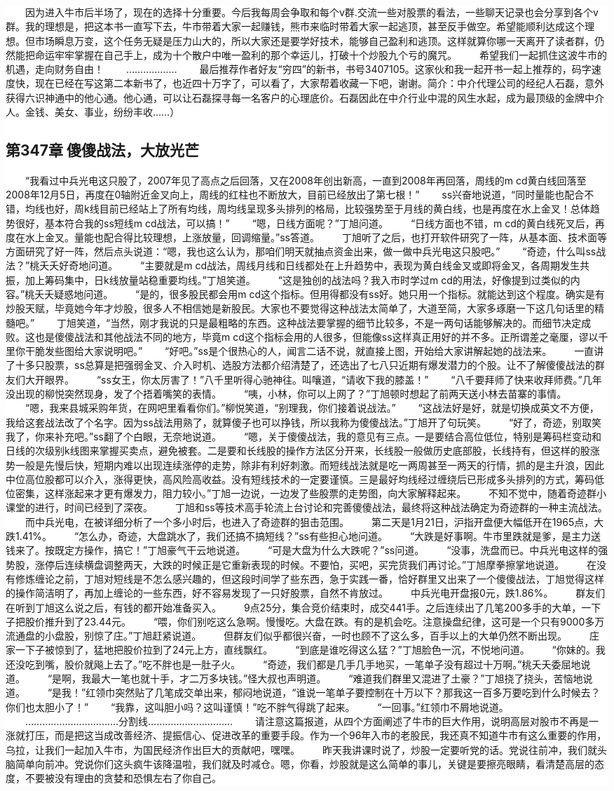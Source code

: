 　　因为进入牛市后半场了，现在的选择十分重要。今后我每周会争取和每个v群.交流一些对股票的看法，一些聊天记录也会分享到各个v群。我的理想是，把这本书一直写下去，牛市带着大家一起赚钱，熊市来临时带着大家一起逃顶，甚至反手做空。希望能顺利达成这个理想。但市场瞬息万变，这个任务无疑是压力山大的，所以大家还是要学好技术，能够自己盈利和逃顶。这样就算你哪一天离开了读者群，仍然能把命运牢牢掌握在自己手上，成为十个散户中唯一盈利的那个幸运儿，打破十个炒股九个亏的魔咒。
　　希望我们一起抓住这波牛市的机遇，走向财务自由！
　　………………
　　最后推荐作者好友“穷四”的新书，书号3407105。这家伙和我一起开书一起上推荐的，码字速度快，现在已经在写这第二本新书了，也近四十万字了，可以看了，大家帮着收藏一下吧，谢谢。简介：中介代理公司的经纪人石磊，意外获得六识神通中的他心通。他心通，可以让石磊探寻每一名客户的心理底价。石磊因此在中介行业中混的风生水起，成为最顶级的金牌中介人。金钱、美女、事业，纷纷丰收……）
## 第347章  傻傻战法，大放光芒 
 
　　“我看过中兵光电这只股了，2007年见了高点之后回落，又在2008年创出新高，一直到2008年再回落，周线的m cd黄白线回落至2008年12月5日，再度在0轴附近金叉向上，周线的红柱也不断放大，目前已经放出了第七根！”
　　ss兴奋地说道，“同时量能也配合不错，均线也好，周k线目前已经站上了所有均线，周均线呈现多头排列的格局，比较强势至于月线的黄白线，也是再度在水上金叉！总体趋势很好，基本符合我的ss短线m cd战法，可以搞！” 
　　“嗯，日线方面呢？”丁旭问道。
　　“日线方面也不错，m cd的黄白线死叉后，再度在水上金叉。量能也配合得比较理想，上涨放量，回调缩量。”ss答道。
　　丁旭听了之后，也打开软件研究了一阵，从基本面、技术面等方面研究了好一阵，然后点头说道：“嗯，我也这么认为，那咱们明天就抽点资金出来，做一做中兵光电这只股吧。”
　　“奇迹，什么叫ss战法？”桃夭夭好奇地问道。
　　“主要就是m cd战法，周线月线和日线都处在上升趋势中，表现为黄白线金叉或即将金叉，各周期发生共振，加上筹码集中，日k线放量站稳重要均线。”丁旭笑道。
　　“这是独创的战法吗？我入市时学过m cd的用法，好像提到过类似的内容。”桃夭夭疑惑地问道。
　　“是的，很多股民都会用m cd这个指标。但用得都没有ss好。她只用一个指标。就能达到这个程度。确实是有炒股天赋，毕竟她今年才炒股，很多人不相信她是新股民。大家也不要觉得这种战法太简单了，大道至简，大家多琢磨一下这几句话里的精髓吧。”
　　丁旭笑道，“当然，刚才我说的只是最粗略的东西。这种战法要掌握的细节比较多，不是一两句话能够解决的。而细节决定成败。这也是傻傻战法和其他战法不同的地方，毕竟m cd这个指标会用的人很多，但能像ss这样真正用好的并不多。正所谓差之毫厘，谬以千里你干脆发些图给大家说明吧。”
　　“好吧。”ss是个很热心的人，闻言二话不说，就直接上图，开始给大家讲解起她的战法来。
　　一直讲了十多只股票，ss总算是把强弱金叉、介入时机、选股方法都介绍清楚了，还选出了七八只近期有爆发潜力的个股。让不了解傻傻战法的群友们大开眼界。
　　“ss女王，你太厉害了！”八千里听得心驰神往。叫嚷道，“请收下我的膝盖！”
　　“八千要拜师了快来收拜师费。”几年没出现的柳悦突然现身，发了个捂着嘴笑的表情。
　　“咦，小林，你可以上网了？”丁旭顿时想起了前两天送小林去苗寨的事情。
　　“嗯，我来县城采购年货，在网吧里看看你们。”柳悦笑道，“别理我，你们接着说战法。”
　　“这战法好是好，就是切换成英文不方便，我给这套战法改了个名字。因为ss战法用熟了，就算傻子也可以挣钱，所以我称为傻傻战法。”丁旭开了句玩笑。
　　“好了，奇迹，别取笑我了，你来补充吧。”ss翻了个白眼，无奈地说道。
　　“嗯，关于傻傻战法，我的意见有三点。一是要结合高位低位，特别是筹码栏变动和日线的次级别k线图来掌握买卖点，避免被套。二是要和长线股的操作方法区分开来，长线股一般做历史底部股，长线持有，但这样的股涨势一般是先慢后快，短期内难以出现连续涨停的走势，除非有利好刺激。而短线战法就是吃一两周甚至一两天的行情，抓的是主升浪，因此中位高位股都可以介入，涨得更快，高风险高收益。没有短线技术的一定要谨慎。三是最好均线经过缠绕后已形成多头排列的方式，筹码低位密集，这样涨起来才更有爆发力，阻力较小。”丁旭一边说，一边发了些股票的走势图，向大家解释起来。
　　不知不觉中，随着奇迹群小课堂的进行，时间已经到了深夜。
　　丁旭和ss等技术高手轮流上台讨论和完善傻傻战法，最终将这种战法确定为奇迹群的一种主流战法。
　　而中兵光电，在被详细分析了一个多小时后，也进入了奇迹群的狙击范围。
　　第二天是1月21日，沪指开盘便大幅低开在1965点，大跌1.41%。
　　“怎么办，奇迹，大盘跳水了，我们还搞不搞短线？”ss有些担心地问道。
　　“大跌是好事啊。牛市里跌就是爹，是主力送钱来了。按既定方操作，搞它！”丁旭豪气干云地说道。
　　“可是大盘为什么大跌呢？”ss问道。
　　“没事，洗盘而已。中兵光电这样的强势股，涨停后连续横盘调整两天，大跌的时候正是它重新表现的时候。不要怕，买吧，买完货我们再讨论。”丁旭摩拳擦掌地说道。
　　在没有修炼缠论之前，丁旭对短线是不怎么感兴趣的，但这段时间学了些东西，急于实践一番，恰好群里又出来了一个傻傻战法，丁旭觉得这样的操作简洁明了，再加上缠论的一些东西，好不容易发现了一只好股票，自然不肯放过。
　　中兵光电开盘报0元，跌1.86%。
　　群友们在听到丁旭这么说之后，有钱的都开始准备买入。
　　9点25分，集合竞价结束时，成交441手。之后连续出了几笔200多手的大单，一下子把股价推升到了23.44元。
　　“喂，你们别吃这么急啊。慢慢吃。大盘在跌。有的是机会吃。注意操盘纪律，这可是一个只有9000多万流通盘的小盘股，别惊了庄。”丁旭赶紧说道。
　　但群友们似乎都很兴奋，一时也顾不了这么多，百手以上的大单仍然不断出现。
　　庄家一下子被惊到了，猛地把股价拉到了24元上方，直线飘红。
　　“到底是谁吃得这么猛？”丁旭脸色一沉，不悦地问道。
　　“你妹的。我还没吃到嘴，股价就飚上去了。”吃不胖也是一肚子火。
　　“奇迹，我们都是几手几手地买，一笔单子没有超过十万啊。”桃夭夭委屈地说道。
　　“是啊，我最大一笔也就十手，才二万多块钱。”怪大叔也声明道。
　　“难道我们群里又混进了土豪？”丁旭挠了挠头，苦恼地说道。
　　“是我！”红领巾突然贴了几笔成交单出来，郁闷地说道，“谁说一笔单子要控制在十万以下？那我这一百多万要吃到什么时候去？你们也太胆小了！”
　　“我靠，这叫胆小吗？这叫谨慎！”吃不胖气得跳了起来。
　　“一回事。”红领巾不屑地说道。
　　……………………………分割线…………………………
　　请注意这篇报道，从四个方面阐述了牛市的巨大作用，说明高层对股市不再是一涨就打压，而是把这当成改善经济、提振信心、促进改革的重要手段。作为一个96年入市的老股民，我还真不知道牛市有这么重要的作用，乌拉，让我们一起加入牛市，为国民经济作出巨大的贡献吧，嘿嘿。
　　昨天我讲课时说了，炒股一定要听党的话。党说往前冲，我们就头脑简单向前冲。党说你们这头疯牛该降温啦，我们就及时减仓。嗯，你看，炒股就是这么简单的事儿，关键是要擦亮眼睛，看清楚高层的态度，不要被没有理由的贪婪和恐惧左右了你自己。